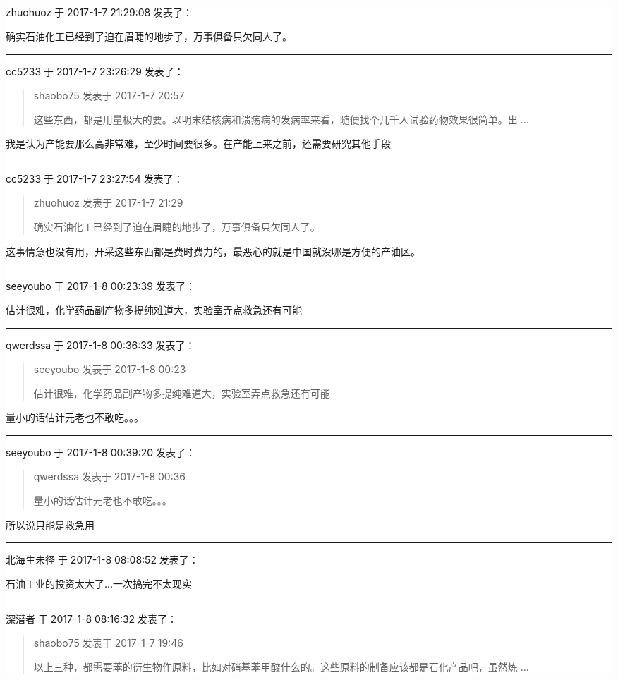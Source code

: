 zhuohuoz 于 2017-1-7 21:29:08 发表了：

确实石油化工已经到了迫在眉睫的地步了，万事俱备只欠同人了。

---

cc5233 于 2017-1-7 23:26:29 发表了：

> shaobo75 发表于 2017-1-7 20:57
>
> 这些东西，都是用量极大的要。以明末结核病和溃疡病的发病率来看，随便找个几千人试验药物效果很简单。出 ...

我是认为产能要那么高非常难，至少时间要很多。在产能上来之前，还需要研究其他手段

---

cc5233 于 2017-1-7 23:27:54 发表了：

> zhuohuoz 发表于 2017-1-7 21:29
>
> 确实石油化工已经到了迫在眉睫的地步了，万事俱备只欠同人了。

这事情急也没有用，开采这些东西都是费时费力的，最恶心的就是中国就没哪是方便的产油区。

---

seeyoubo 于 2017-1-8 00:23:39 发表了：

估计很难，化学药品副产物多提纯难道大，实验室弄点救急还有可能

---

qwerdssa 于 2017-1-8 00:36:33 发表了：

> seeyoubo 发表于 2017-1-8 00:23
>
> 估计很难，化学药品副产物多提纯难道大，实验室弄点救急还有可能

量小的话估计元老也不敢吃。。。

---

seeyoubo 于 2017-1-8 00:39:20 发表了：

> qwerdssa 发表于 2017-1-8 00:36
>
> 量小的话估计元老也不敢吃。。。

所以说只能是救急用

---

北海生未径 于 2017-1-8 08:08:52 发表了：

石油工业的投资太大了...一次搞完不太现实

---

深潜者 于 2017-1-8 08:16:32 发表了：

> shaobo75 发表于 2017-1-7 19:46
>
> 以上三种，都需要苯的衍生物作原料，比如对硝基苯甲酸什么的。这些原料的制备应该都是石化产品吧，虽然炼 ...
